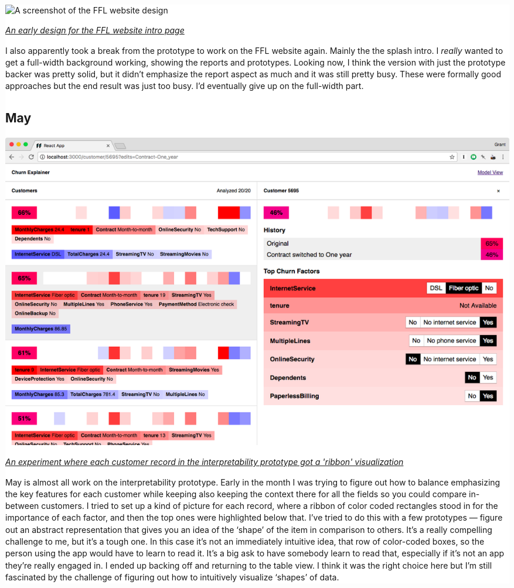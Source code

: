 ![A screenshot of the FFL website
design](/static/images/feed/Screen%20Shot%202017-04-24%20at%202.57.24%20PM-1493060275896.png)

*[An early design for the FFL website intro page](/post/20170424T185757000Z)*

I also apparently took a break from the prototype to work on the FFL website
again. Mainly the the splash intro. I *really* wanted to get a full-width
background working, showing the reports and prototypes. Looking now, I think the
version with just the prototype backer was pretty solid, but it didn’t emphasize
the report aspect as much and it was still pretty busy. These were formally good
approaches but the end result was just too busy. I’d eventually give up on the
full-width part.

## May

![A screenshot of the interpretability prototype with the ribbon visualization.](/static/images/feed/Screen%20Shot%202017-05-08%20at%203.39.25%20PM-1494272799064.png)

*[An experiment where each customer record in the interpretability prototype got
a 'ribbon' visualization](/post/20170508T194639000Z)*

May is almost all work on the interpretability prototype. Early in the month I
was trying to figure out how to balance emphasizing the key features for each
customer while keeping also keeping the context there for all the fields so you
could compare in-between customers. I tried to set up a kind of picture for each
record, where a ribbon of color coded rectangles stood in for the importance of each factor,
and then the top ones were highlighted below that. I’ve tried to do this with a
few prototypes — figure out an abstract representation that gives you an idea of
the ‘shape’ of the item in comparison to others. It’s a really compelling
challenge to me, but it’s a tough one. In this case it’s not an immediately
intuitive idea, that row of color-coded boxes, so the person using the app would
have to learn to read it. It’s a big ask to have somebody learn to read that,
especially if it’s not an app they’re really engaged in. I ended up backing off
and returning to the table view. I think it was the right choice here but I’m
still fascinated by the challenge of figuring out how to intuitively visualize
‘shapes’ of data.
